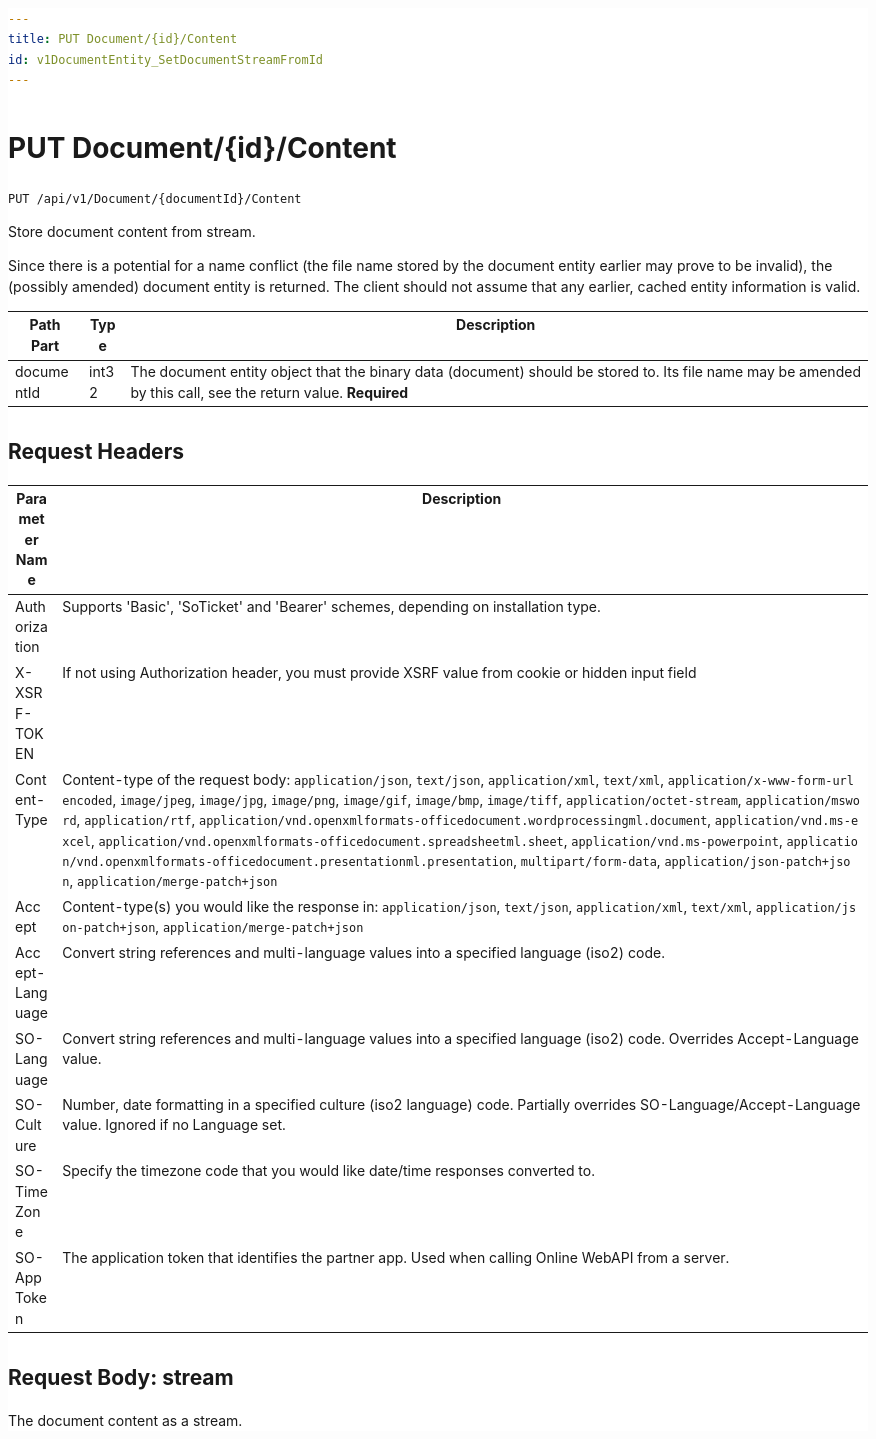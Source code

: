 ```yaml
---
title: PUT Document/{id}/Content
id: v1DocumentEntity_SetDocumentStreamFromId
---
```


# PUT Document/{id}/Content

```http
PUT /api/v1/Document/{documentId}/Content
```

Store document content from stream.

Since there is a potential for a name conflict (the file name stored by the document entity earlier may prove to be invalid), the (possibly amended) document entity is returned. The client should not assume that any earlier, cached entity information is valid.




| Path Part | Type | Description |
|-----------|------|-------------|
| documentId | int32 | The document entity object that the binary data (document) should be stored to. Its file name may be amended by this call, see the return value. **Required** |



## Request Headers

| Parameter Name | Description |
|----------------|-------------|
| Authorization  | Supports 'Basic', 'SoTicket' and 'Bearer' schemes, depending on installation type. |
| X-XSRF-TOKEN   | If not using Authorization header, you must provide XSRF value from cookie or hidden input field |
| Content-Type | Content-type of the request body: `application/json`, `text/json`, `application/xml`, `text/xml`, `application/x-www-form-urlencoded`, `image/jpeg`, `image/jpg`, `image/png`, `image/gif`, `image/bmp`, `image/tiff`, `application/octet-stream`, `application/msword`, `application/rtf`, `application/vnd.openxmlformats-officedocument.wordprocessingml.document`, `application/vnd.ms-excel`, `application/vnd.openxmlformats-officedocument.spreadsheetml.sheet`, `application/vnd.ms-powerpoint`, `application/vnd.openxmlformats-officedocument.presentationml.presentation`, `multipart/form-data`, `application/json-patch+json`, `application/merge-patch+json` |
| Accept         | Content-type(s) you would like the response in: `application/json`, `text/json`, `application/xml`, `text/xml`, `application/json-patch+json`, `application/merge-patch+json` |
| Accept-Language | Convert string references and multi-language values into a specified language (iso2) code. |
| SO-Language | Convert string references and multi-language values into a specified language (iso2) code. Overrides Accept-Language value. |
| SO-Culture | Number, date formatting in a specified culture (iso2 language) code. Partially overrides SO-Language/Accept-Language value. Ignored if no Language set. |
| SO-TimeZone | Specify the timezone code that you would like date/time responses converted to. |
| SO-AppToken | The application token that identifies the partner app. Used when calling Online WebAPI from a server. |

## Request Body: stream  

The document content as a stream. 



